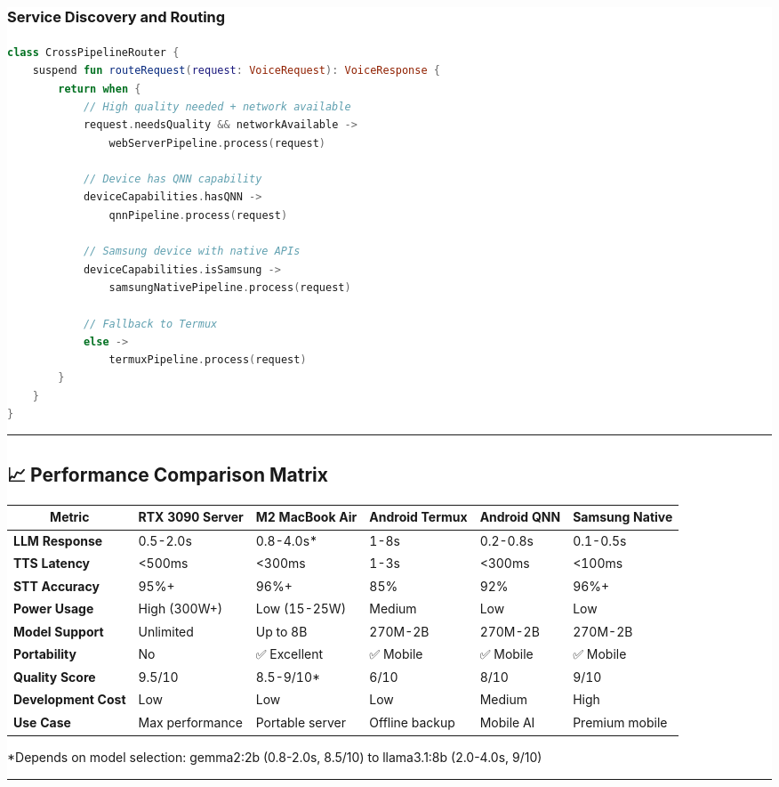 ### **Service Discovery and Routing**

```kotlin
class CrossPipelineRouter {
    suspend fun routeRequest(request: VoiceRequest): VoiceResponse {
        return when {
            // High quality needed + network available
            request.needsQuality && networkAvailable -> 
                webServerPipeline.process(request)
            
            // Device has QNN capability
            deviceCapabilities.hasQNN -> 
                qnnPipeline.process(request)
            
            // Samsung device with native APIs
            deviceCapabilities.isSamsung -> 
                samsungNativePipeline.process(request)
            
            // Fallback to Termux
            else -> 
                termuxPipeline.process(request)
        }
    }
}
```

---

## 📈 Performance Comparison Matrix

| Metric | RTX 3090 Server | M2 MacBook Air | Android Termux | Android QNN | Samsung Native |
|--------|-----------------|----------------|----------------|-------------|----------------|
| **LLM Response** | 0.5-2.0s | 0.8-4.0s* | 1-8s | 0.2-0.8s | 0.1-0.5s |
| **TTS Latency** | <500ms | <300ms | 1-3s | <300ms | <100ms |
| **STT Accuracy** | 95%+ | 96%+ | 85% | 92% | 96%+ |
| **Power Usage** | High (300W+) | Low (15-25W) | Medium | Low | Low |
| **Model Support** | Unlimited | Up to 8B | 270M-2B | 270M-2B | 270M-2B |
| **Portability** | No | ✅ Excellent | ✅ Mobile | ✅ Mobile | ✅ Mobile |
| **Quality Score** | 9.5/10 | 8.5-9/10* | 6/10 | 8/10 | 9/10 |
| **Development Cost** | Low | Low | Low | Medium | High |
| **Use Case** | Max performance | Portable server | Offline backup | Mobile AI | Premium mobile |

*Depends on model selection: gemma2:2b (0.8-2.0s, 8.5/10) to llama3.1:8b (2.0-4.0s, 9/10)

---
